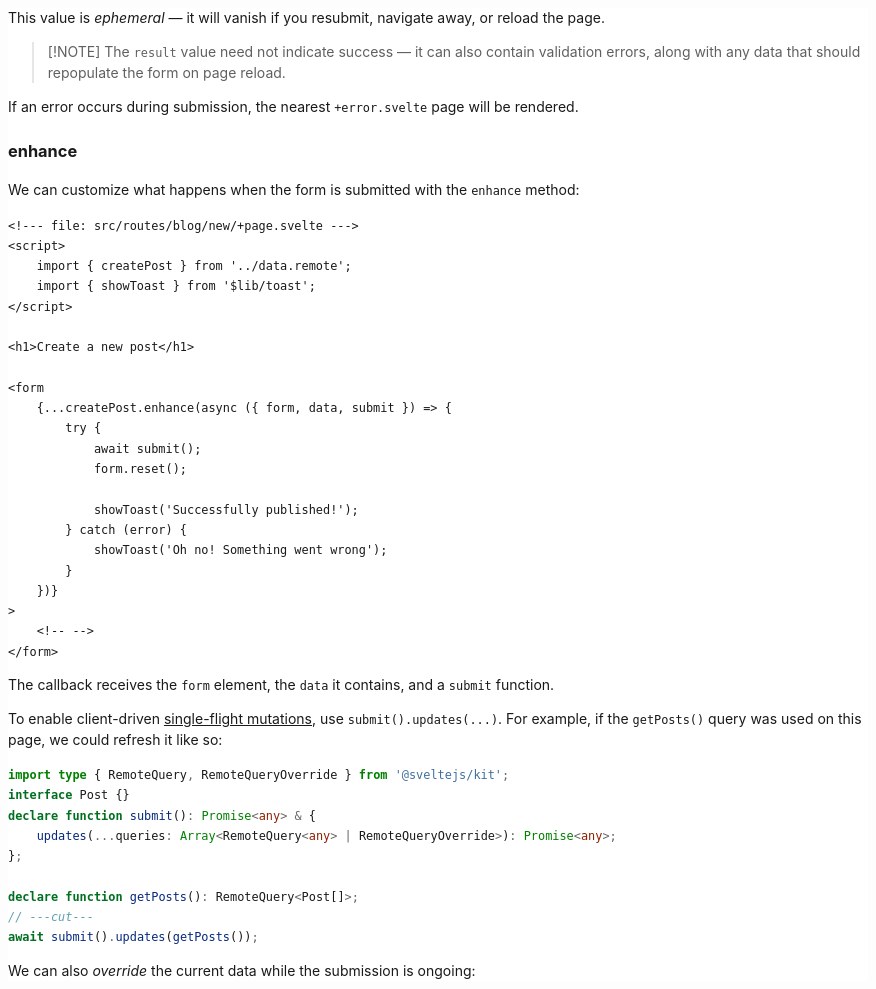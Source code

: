 This value is _ephemeral_ — it will vanish if you resubmit, navigate away, or reload the page.

> [!NOTE] The `result` value need not indicate success — it can also contain validation errors, along with any data that should repopulate the form on page reload.

If an error occurs during submission, the nearest `+error.svelte` page will be rendered.

### enhance

We can customize what happens when the form is submitted with the `enhance` method:

```svelte
<!--- file: src/routes/blog/new/+page.svelte --->
<script>
	import { createPost } from '../data.remote';
	import { showToast } from '$lib/toast';
</script>

<h1>Create a new post</h1>

<form
	{...createPost.enhance(async ({ form, data, submit }) => {
		try {
			await submit();
			form.reset();

			showToast('Successfully published!');
		} catch (error) {
			showToast('Oh no! Something went wrong');
		}
	})}
>
	<!-- -->
</form>
```

The callback receives the `form` element, the `data` it contains, and a `submit` function.

To enable client-driven [single-flight mutations](#form-Single-flight-mutations), use `submit().updates(...)`. For example, if the `getPosts()` query was used on this page, we could refresh it like so:

```ts
import type { RemoteQuery, RemoteQueryOverride } from '@sveltejs/kit';
interface Post {}
declare function submit(): Promise<any> & {
	updates(...queries: Array<RemoteQuery<any> | RemoteQueryOverride>): Promise<any>;
};

declare function getPosts(): RemoteQuery<Post[]>;
// ---cut---
await submit().updates(getPosts());
```

We can also _override_ the current data while the submission is ongoing:
